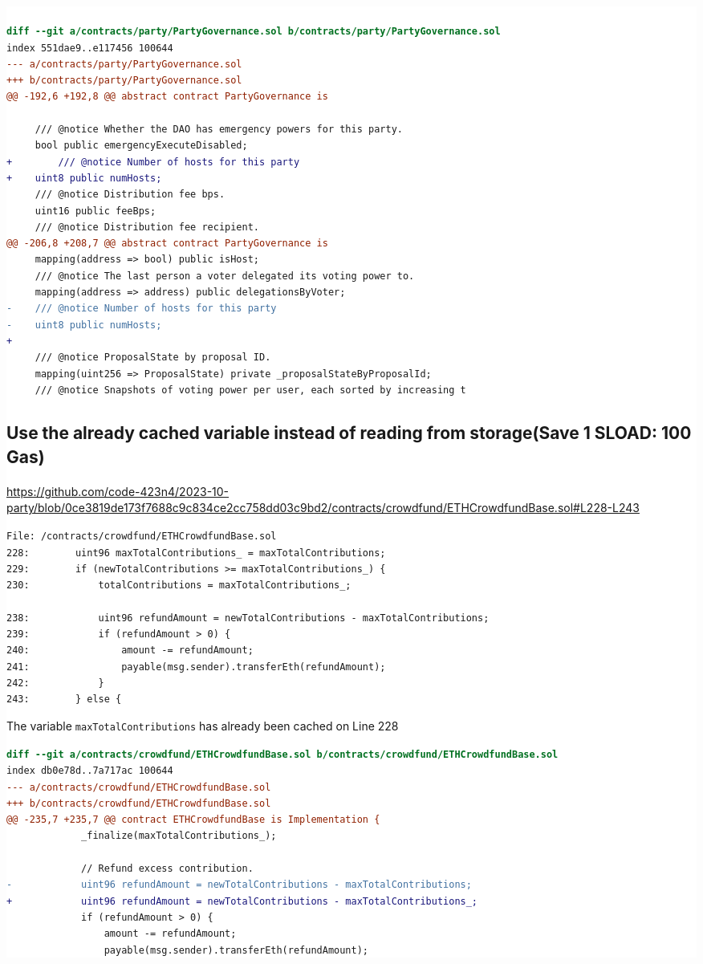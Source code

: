 ```diff

diff --git a/contracts/party/PartyGovernance.sol b/contracts/party/PartyGovernance.sol
index 551dae9..e117456 100644
--- a/contracts/party/PartyGovernance.sol
+++ b/contracts/party/PartyGovernance.sol
@@ -192,6 +192,8 @@ abstract contract PartyGovernance is

     /// @notice Whether the DAO has emergency powers for this party.
     bool public emergencyExecuteDisabled;
+        /// @notice Number of hosts for this party
+    uint8 public numHosts;
     /// @notice Distribution fee bps.
     uint16 public feeBps;
     /// @notice Distribution fee recipient.
@@ -206,8 +208,7 @@ abstract contract PartyGovernance is
     mapping(address => bool) public isHost;
     /// @notice The last person a voter delegated its voting power to.
     mapping(address => address) public delegationsByVoter;
-    /// @notice Number of hosts for this party
-    uint8 public numHosts;
+
     /// @notice ProposalState by proposal ID.
     mapping(uint256 => ProposalState) private _proposalStateByProposalId;
     /// @notice Snapshots of voting power per user, each sorted by increasing t
```

## Use the already cached variable instead of reading from storage(Save 1 SLOAD: 100 Gas)

https://github.com/code-423n4/2023-10-party/blob/0ce3819de173f7688c9c834ce2cc758dd03c9bd2/contracts/crowdfund/ETHCrowdfundBase.sol#L228-L243
```solidity
File: /contracts/crowdfund/ETHCrowdfundBase.sol
228:        uint96 maxTotalContributions_ = maxTotalContributions;
229:        if (newTotalContributions >= maxTotalContributions_) {
230:            totalContributions = maxTotalContributions_;

238:            uint96 refundAmount = newTotalContributions - maxTotalContributions;
239:            if (refundAmount > 0) {
240:                amount -= refundAmount;
241:                payable(msg.sender).transferEth(refundAmount);
242:            }
243:        } else {
```
The variable `maxTotalContributions` has already been cached on Line 228

```diff
diff --git a/contracts/crowdfund/ETHCrowdfundBase.sol b/contracts/crowdfund/ETHCrowdfundBase.sol
index db0e78d..7a717ac 100644
--- a/contracts/crowdfund/ETHCrowdfundBase.sol
+++ b/contracts/crowdfund/ETHCrowdfundBase.sol
@@ -235,7 +235,7 @@ contract ETHCrowdfundBase is Implementation {
             _finalize(maxTotalContributions_);

             // Refund excess contribution.
-            uint96 refundAmount = newTotalContributions - maxTotalContributions;
+            uint96 refundAmount = newTotalContributions - maxTotalContributions_;
             if (refundAmount > 0) {
                 amount -= refundAmount;
                 payable(msg.sender).transferEth(refundAmount);

```
